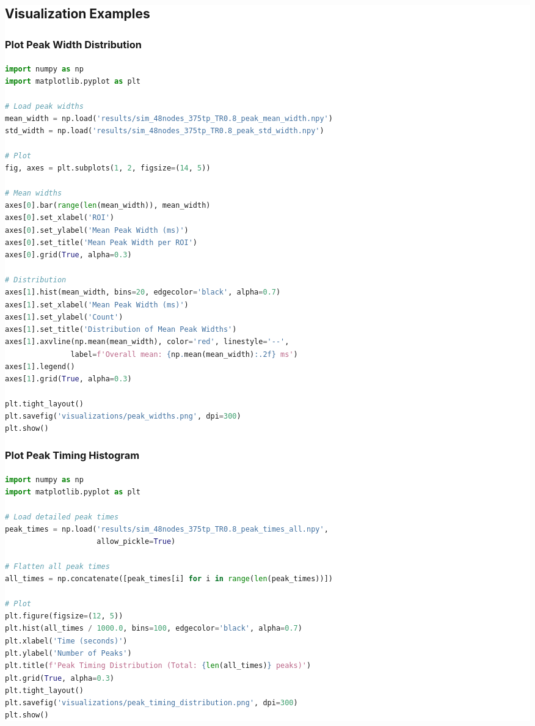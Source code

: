 ## Visualization Examples

### Plot Peak Width Distribution

```python
import numpy as np
import matplotlib.pyplot as plt

# Load peak widths
mean_width = np.load('results/sim_48nodes_375tp_TR0.8_peak_mean_width.npy')
std_width = np.load('results/sim_48nodes_375tp_TR0.8_peak_std_width.npy')

# Plot
fig, axes = plt.subplots(1, 2, figsize=(14, 5))

# Mean widths
axes[0].bar(range(len(mean_width)), mean_width)
axes[0].set_xlabel('ROI')
axes[0].set_ylabel('Mean Peak Width (ms)')
axes[0].set_title('Mean Peak Width per ROI')
axes[0].grid(True, alpha=0.3)

# Distribution
axes[1].hist(mean_width, bins=20, edgecolor='black', alpha=0.7)
axes[1].set_xlabel('Mean Peak Width (ms)')
axes[1].set_ylabel('Count')
axes[1].set_title('Distribution of Mean Peak Widths')
axes[1].axvline(np.mean(mean_width), color='red', linestyle='--',
               label=f'Overall mean: {np.mean(mean_width):.2f} ms')
axes[1].legend()
axes[1].grid(True, alpha=0.3)

plt.tight_layout()
plt.savefig('visualizations/peak_widths.png', dpi=300)
plt.show()
```

### Plot Peak Timing Histogram

```python
import numpy as np
import matplotlib.pyplot as plt

# Load detailed peak times
peak_times = np.load('results/sim_48nodes_375tp_TR0.8_peak_times_all.npy',
                     allow_pickle=True)

# Flatten all peak times
all_times = np.concatenate([peak_times[i] for i in range(len(peak_times))])

# Plot
plt.figure(figsize=(12, 5))
plt.hist(all_times / 1000.0, bins=100, edgecolor='black', alpha=0.7)
plt.xlabel('Time (seconds)')
plt.ylabel('Number of Peaks')
plt.title(f'Peak Timing Distribution (Total: {len(all_times)} peaks)')
plt.grid(True, alpha=0.3)
plt.tight_layout()
plt.savefig('visualizations/peak_timing_distribution.png', dpi=300)
plt.show()
```
